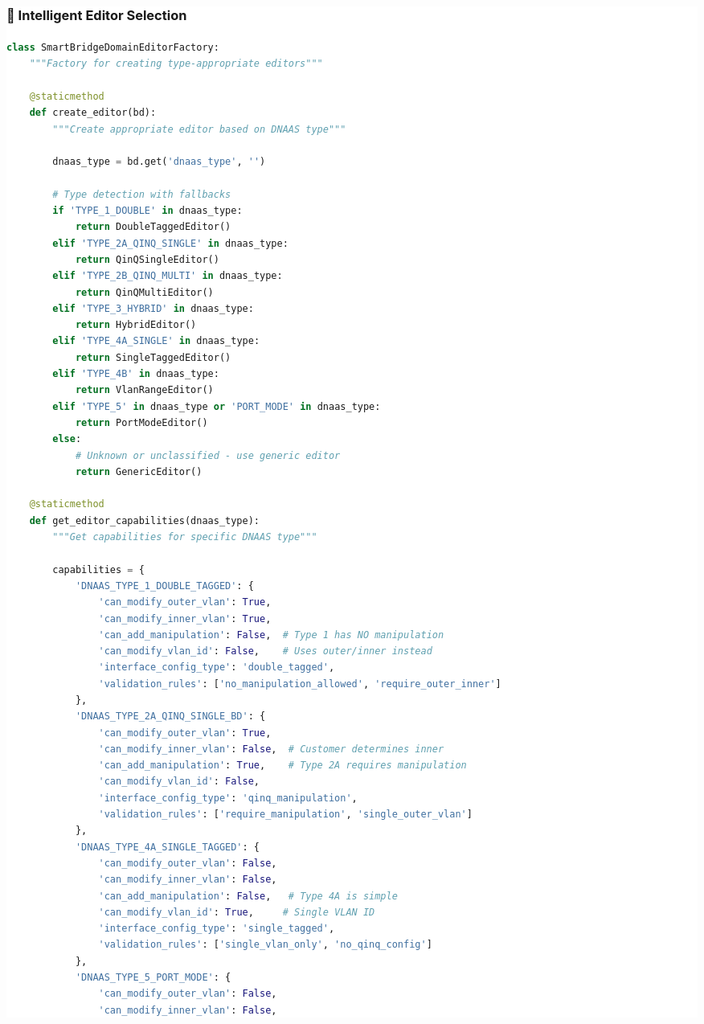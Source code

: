 ### **🎯 Intelligent Editor Selection**

```python
class SmartBridgeDomainEditorFactory:
    """Factory for creating type-appropriate editors"""
    
    @staticmethod
    def create_editor(bd):
        """Create appropriate editor based on DNAAS type"""
        
        dnaas_type = bd.get('dnaas_type', '')
        
        # Type detection with fallbacks
        if 'TYPE_1_DOUBLE' in dnaas_type:
            return DoubleTaggedEditor()
        elif 'TYPE_2A_QINQ_SINGLE' in dnaas_type:
            return QinQSingleEditor()
        elif 'TYPE_2B_QINQ_MULTI' in dnaas_type:
            return QinQMultiEditor()
        elif 'TYPE_3_HYBRID' in dnaas_type:
            return HybridEditor()
        elif 'TYPE_4A_SINGLE' in dnaas_type:
            return SingleTaggedEditor()
        elif 'TYPE_4B' in dnaas_type:
            return VlanRangeEditor()
        elif 'TYPE_5' in dnaas_type or 'PORT_MODE' in dnaas_type:
            return PortModeEditor()
        else:
            # Unknown or unclassified - use generic editor
            return GenericEditor()
    
    @staticmethod
    def get_editor_capabilities(dnaas_type):
        """Get capabilities for specific DNAAS type"""
        
        capabilities = {
            'DNAAS_TYPE_1_DOUBLE_TAGGED': {
                'can_modify_outer_vlan': True,
                'can_modify_inner_vlan': True,
                'can_add_manipulation': False,  # Type 1 has NO manipulation
                'can_modify_vlan_id': False,    # Uses outer/inner instead
                'interface_config_type': 'double_tagged',
                'validation_rules': ['no_manipulation_allowed', 'require_outer_inner']
            },
            'DNAAS_TYPE_2A_QINQ_SINGLE_BD': {
                'can_modify_outer_vlan': True,
                'can_modify_inner_vlan': False,  # Customer determines inner
                'can_add_manipulation': True,    # Type 2A requires manipulation
                'can_modify_vlan_id': False,
                'interface_config_type': 'qinq_manipulation',
                'validation_rules': ['require_manipulation', 'single_outer_vlan']
            },
            'DNAAS_TYPE_4A_SINGLE_TAGGED': {
                'can_modify_outer_vlan': False,
                'can_modify_inner_vlan': False,
                'can_add_manipulation': False,   # Type 4A is simple
                'can_modify_vlan_id': True,     # Single VLAN ID
                'interface_config_type': 'single_tagged',
                'validation_rules': ['single_vlan_only', 'no_qinq_config']
            },
            'DNAAS_TYPE_5_PORT_MODE': {
                'can_modify_outer_vlan': False,
                'can_modify_inner_vlan': False,
```